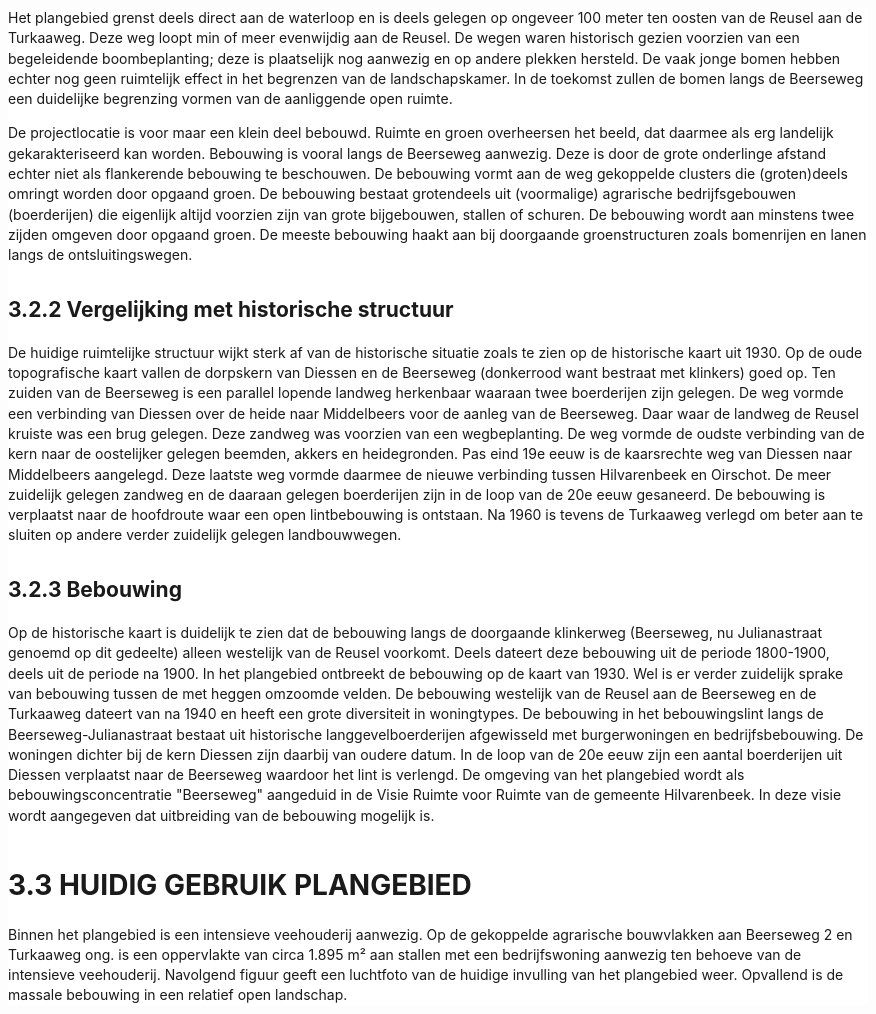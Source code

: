 Het plangebied grenst deels direct aan de waterloop en is deels gelegen op ongeveer 100 meter ten oosten van de Reusel aan de Turkaaweg. Deze weg loopt min of meer evenwijdig aan de Reusel. De wegen waren historisch gezien voorzien van een begeleidende boombeplanting; deze is plaatselijk nog aanwezig en op andere plekken hersteld. De vaak jonge bomen hebben echter nog geen ruimtelijk effect in het begrenzen van de landschapskamer. In de toekomst zullen de bomen langs de Beerseweg een duidelijke begrenzing vormen van de aanliggende open ruimte.

De projectlocatie is voor maar een klein deel bebouwd. Ruimte en groen overheersen het beeld, dat daarmee als erg landelijk gekarakteriseerd kan worden. Bebouwing is vooral langs de Beerseweg aanwezig. Deze is door de grote onderlinge afstand echter niet als flankerende bebouwing te beschouwen. De bebouwing vormt aan de weg gekoppelde clusters die (groten)deels omringt worden door opgaand groen. De bebouwing bestaat grotendeels uit (voormalige) agrarische bedrijfsgebouwen (boerderijen) die eigenlijk altijd voorzien zijn van grote bijgebouwen, stallen of schuren. De bebouwing wordt aan minstens twee zijden omgeven door opgaand groen. De meeste bebouwing haakt aan bij doorgaande groenstructuren zoals bomenrijen en lanen langs de ontsluitingswegen.

## **3.2.2 Vergelijking met historische structuur**

De huidige ruimtelijke structuur wijkt sterk af van de historische situatie zoals te zien op de historische kaart uit 1930. Op de oude topografische kaart vallen de dorpskern van Diessen en de Beerseweg (donkerrood want bestraat met klinkers) goed op. Ten zuiden van de Beerseweg is een parallel lopende landweg herkenbaar waaraan twee boerderijen zijn gelegen. De weg vormde een verbinding van Diessen over de heide naar Middelbeers voor de aanleg van de Beerseweg. Daar waar de landweg de Reusel kruiste was een brug gelegen. Deze zandweg was voorzien van een wegbeplanting. De weg vormde de oudste verbinding van de kern naar de oostelijker gelegen beemden, akkers en heidegronden. Pas eind 19e eeuw is de kaarsrechte weg van Diessen naar Middelbeers aangelegd. Deze laatste weg vormde daarmee de nieuwe verbinding tussen Hilvarenbeek en Oirschot. De meer zuidelijk gelegen zandweg en de daaraan gelegen boerderijen zijn in de loop van de 20e eeuw gesaneerd. De bebouwing is verplaatst naar de hoofdroute waar een open lintbebouwing is ontstaan. Na 1960 is tevens de Turkaaweg verlegd om beter aan te sluiten op andere verder zuidelijk gelegen landbouwwegen.

## **3.2.3 Bebouwing**

Op de historische kaart is duidelijk te zien dat de bebouwing langs de doorgaande klinkerweg (Beerseweg, nu Julianastraat genoemd op dit gedeelte) alleen westelijk van de Reusel voorkomt. Deels dateert deze bebouwing uit de periode 1800-1900, deels uit de periode na 1900. In het plangebied ontbreekt de bebouwing op de kaart van 1930. Wel is er verder zuidelijk sprake van bebouwing tussen de met heggen omzoomde velden. De bebouwing westelijk van de Reusel aan de Beerseweg en de Turkaaweg dateert van na 1940 en heeft een grote diversiteit in woningtypes. De bebouwing in het bebouwingslint langs de Beerseweg-Julianastraat bestaat uit historische langgevelboerderijen afgewisseld met burgerwoningen en bedrijfsbebouwing. De woningen dichter bij de kern Diessen zijn daarbij van oudere datum. In de loop van de 20e eeuw zijn een aantal boerderijen uit Diessen verplaatst naar de Beerseweg waardoor het lint is verlengd. De omgeving van het plangebied wordt als bebouwingsconcentratie "Beerseweg" aangeduid in de Visie Ruimte voor Ruimte van de gemeente Hilvarenbeek. In deze visie wordt aangegeven dat uitbreiding van de bebouwing mogelijk is.

# **3.3 HUIDIG GEBRUIK PLANGEBIED**

Binnen het plangebied is een intensieve veehouderij aanwezig. Op de gekoppelde agrarische bouwvlakken aan Beerseweg 2 en Turkaaweg ong. is een oppervlakte van circa 1.895 m² aan stallen met een bedrijfswoning aanwezig ten behoeve van de intensieve veehouderij. Navolgend figuur geeft een luchtfoto van de huidige invulling van het plangebied weer. Opvallend is de massale bebouwing in een relatief open landschap.
